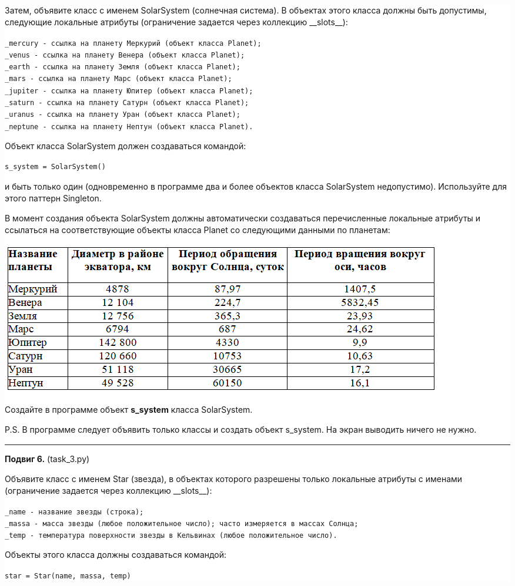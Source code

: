 Затем, объявите класс с именем SolarSystem (солнечная система). В объектах этого класса должны быть допустимы, следующие локальные атрибуты (ограничение задается через коллекцию \_\_slots__):
```
_mercury - ссылка на планету Меркурий (объект класса Planet);
_venus - ссылка на планету Венера (объект класса Planet);
_earth - ссылка на планету Земля (объект класса Planet);
_mars - ссылка на планету Марс (объект класса Planet);
_jupiter - ссылка на планету Юпитер (объект класса Planet);
_saturn - ссылка на планету Сатурн (объект класса Planet);
_uranus - ссылка на планету Уран (объект класса Planet);
_neptune - ссылка на планету Нептун (объект класса Planet).
```
Объект класса SolarSystem должен создаваться командой:

    s_system = SolarSystem()

и быть только один (одновременно в программе два и более объектов класса SolarSystem недопустимо). Используйте для этого паттерн Singleton.

В момент создания объекта SolarSystem должны автоматически создаваться перечисленные локальные атрибуты и ссылаться на соответствующие объекты класса Planet со следующими данными по планетам:

![PlanetTable](images/планеты.png)

Создайте в программе объект **s_system** класса SolarSystem.

P.S. В программе следует объявить только классы и создать объект s_system. На экран выводить ничего не нужно.

---

**Подвиг 6.** (task_3.py)

Объявите класс с именем Star (звезда), в объектах которого разрешены только локальные атрибуты с именами (ограничение задается через коллекцию \_\_slots__):
```
_name - название звезды (строка);
_massa - масса звезды (любое положительное число); часто измеряется в массах Солнца;
_temp - температура поверхности звезды в Кельвинах (любое положительное число).
```
Объекты этого класса должны создаваться командой:

    star = Star(name, massa, temp)

